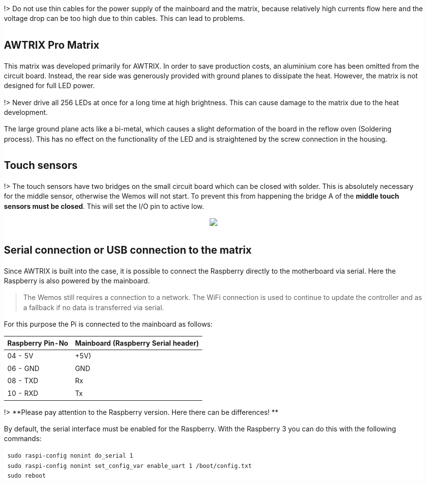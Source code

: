!> Do not use thin cables for the power supply of the mainboard and the matrix, because relatively high currents flow here and the voltage drop can be too high due to thin cables. This can lead to problems.

## AWTRIX Pro Matrix

This matrix was developed primarily for AWTRIX. In order to save production costs, an aluminium core has been omitted from the circuit board.
Instead, the rear side was generously provided with ground planes to dissipate the heat. However, the matrix is not designed for full LED power.

!> Never drive all 256 LEDs at once for a long time at high brightness. This can cause damage to the matrix due to the heat development.

The large ground plane acts like a bi-metal, which causes a slight deformation of the board in the reflow oven (Soldering process). This has no effect on the functionality of the LED and is straightened by the screw connection in the housing.


## Touch sensors 

!> The touch sensors have two bridges on the small circuit board which can be closed with solder. This is absolutely necessary for the middle sensor, otherwise the Wemos will not start. To prevent this from happening the bridge A of the **middle touch sensors must be closed**. This will set the I/O pin to active low. 
  <div align=center>
  <img width="100" src="..\assets\touch.jpg"/>
  </div>


## Serial connection or USB connection to the matrix

Since AWTRIX is built into the case, it is possible to connect the Raspberry directly to the motherboard via serial. Here the Raspberry is also powered by the mainboard.

> The Wemos still requires a connection to a network.
The WiFi connection is used to continue to update the controller and as a fallback if no data is transferred via serial.

For this purpose the Pi is connected to the mainboard as follows:


| Raspberry Pin-No | Mainboard (Raspberry Serial header) |
| ---------------- | -------- |
| 04 - 5V | +5V) |
| 06 - GND | GND |
| 08 - TXD | Rx
| 10 - RXD | Tx |

!> **Please pay attention to the Raspberry version. Here there can be differences! **

By default, the serial interface must be enabled for the Raspberry. With the Raspberry 3 you can do this with the following commands:
```
 sudo raspi-config nonint do_serial 1
 sudo raspi-config nonint set_config_var enable_uart 1 /boot/config.txt
 sudo reboot
```
